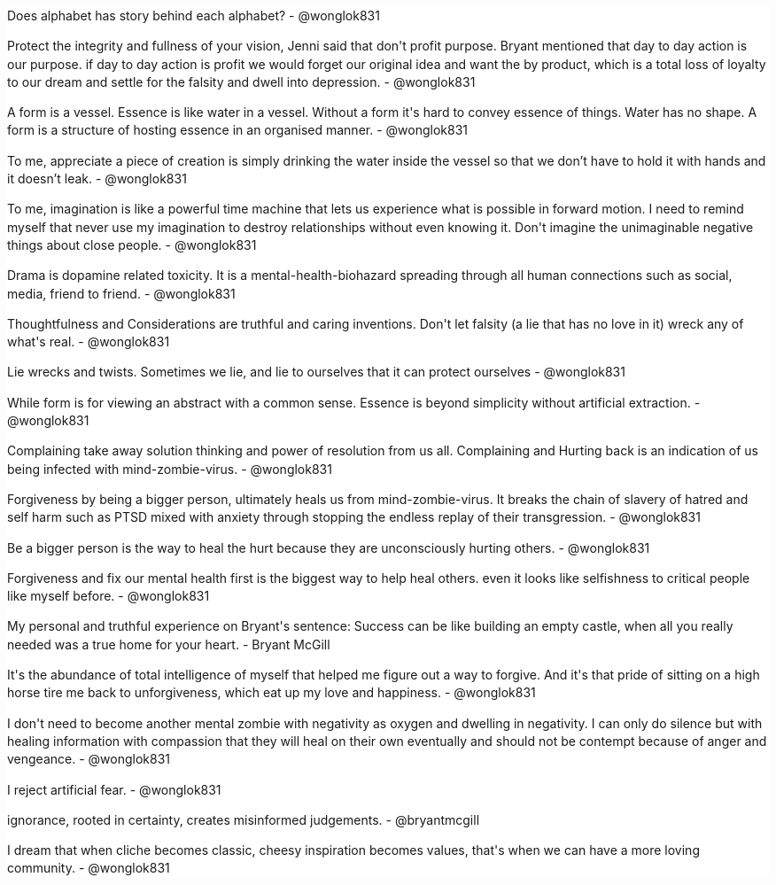 Does alphabet has story behind each alphabet?  - @wonglok831

Protect the integrity and fullness of your vision, Jenni said that don't profit purpose. Bryant mentioned that day to day action is our purpose. if day to day action is profit we would forget our original idea and want the by product, which is a total loss of loyalty to our dream and settle for the falsity and dwell into depression. - @wonglok831

A form is a vessel. Essence is like water in a vessel. Without a form it's hard to convey essence of things. Water has no shape. A form is a structure of hosting essence in an organised manner. - @wonglok831

To me, appreciate a piece of creation is simply drinking the water inside the vessel so that we don’t have to hold it with hands and it doesn’t leak. - @wonglok831

To me, imagination is like a powerful time machine that lets us experience what is possible in forward motion. I need to remind myself that never use my imagination to destroy relationships without even knowing it. Don't imagine the unimaginable negative things about close people. - @wonglok831

Drama is dopamine related toxicity. It is a mental-health-biohazard spreading through all human connections such as social, media, friend to friend. - @wonglok831

Thoughtfulness and Considerations are truthful and caring inventions. Don't let falsity (a lie that has no love in it) wreck any of what's real. - @wonglok831

Lie wrecks and twists. Sometimes we lie, and lie to ourselves that it can protect ourselves - @wonglok831

While form is for viewing an abstract with a common sense. Essence is beyond simplicity without artificial extraction. - @wonglok831

Complaining take away solution thinking and power of resolution from us all. Complaining and Hurting back is an indication of us being infected with mind-zombie-virus. - @wonglok831

Forgiveness by being a bigger person, ultimately heals us from mind-zombie-virus. It breaks the chain of slavery of hatred and self harm such as PTSD mixed with anxiety through stopping the endless replay of their transgression. - @wonglok831

Be a bigger person is the way to heal the hurt because they are unconsciously hurting others. - @wonglok831

Forgiveness and fix our mental health first is the biggest way to help heal others. even it looks like selfishness to critical people like myself before. - @wonglok831

My personal and truthful experience on Bryant's sentence: Success can be like building an empty castle, when all you really needed was a true home for your heart. - Bryant McGill

It's the abundance of total intelligence of myself that helped me figure out a way to forgive. And it's that pride of sitting on a high horse tire me back to unforgiveness, which eat up my love and happiness. - @wonglok831

 I don't need to become another mental zombie with negativity as oxygen and dwelling in negativity. I can only do silence but with healing information with compassion that they will heal on their own eventually and should not be contempt because of anger and vengeance. - @wonglok831

I reject artificial fear. - @wonglok831

ignorance, rooted in certainty, creates misinformed judgements. - @bryantmcgill

I dream that when cliche becomes classic, cheesy inspiration becomes values, that's when we can have a more loving community. - @wonglok831
